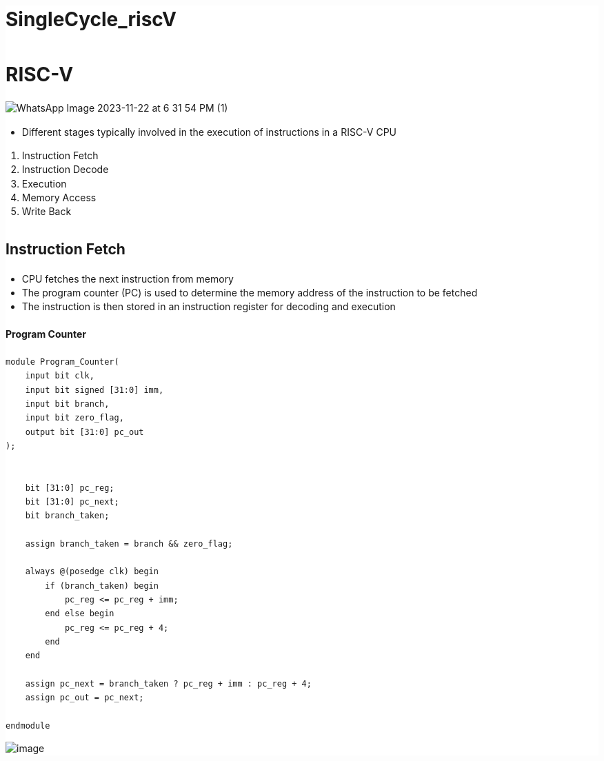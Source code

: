 # SingleCycle_riscV
# RISC-V


![WhatsApp Image 2023-11-22 at 6 31 54 PM (1)](https://github.com/ani171/risc/assets/97838595/9c55fbeb-6244-47bb-8e85-0cb2b2645523)


-  Different stages typically involved in the execution of instructions in a RISC-V CPU
1. Instruction Fetch
2. Instruction Decode
3. Execution
4. Memory Access
5. Write Back

## Instruction Fetch
-  CPU fetches the next instruction from memory
-  The program counter (PC) is used to determine the memory address of the instruction to be fetched
-  The instruction is then stored in an instruction register for decoding and execution

#### Program Counter

```
module Program_Counter(
    input bit clk,                 
    input bit signed [31:0] imm,          
    input bit branch,              
    input bit zero_flag,          
    output bit [31:0] pc_out       
);


    bit [31:0] pc_reg;              
    bit [31:0] pc_next;            
    bit branch_taken;              

    assign branch_taken = branch && zero_flag;

    always @(posedge clk) begin
        if (branch_taken) begin
            pc_reg <= pc_reg + imm;  
        end else begin
            pc_reg <= pc_reg + 4;    
        end
    end

    assign pc_next = branch_taken ? pc_reg + imm : pc_reg + 4;
    assign pc_out = pc_next;

endmodule
```
![image](https://github.com/ani171/risc/assets/97838595/77205218-e48c-4012-95a8-baf08d81c442)
